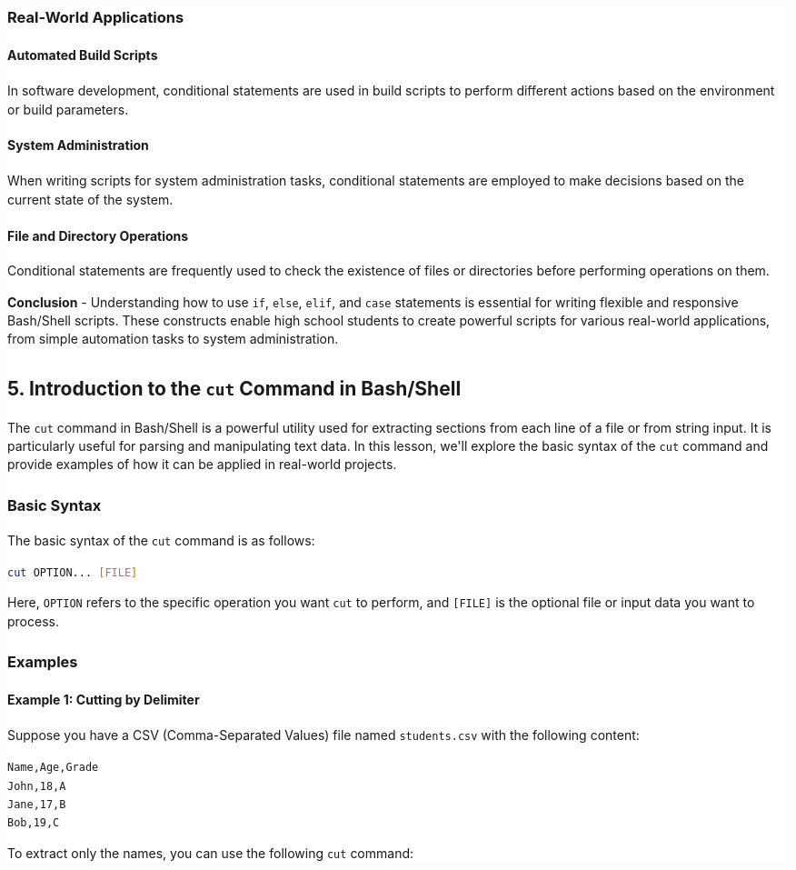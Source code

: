 ### Real-World Applications

#### Automated Build Scripts

In software development, conditional statements are used in build scripts to perform different actions based on the environment or build parameters.

#### System Administration

When writing scripts for system administration tasks, conditional statements are employed to make decisions based on the current state of the system.

#### File and Directory Operations

Conditional statements are frequently used to check the existence of files or directories before performing operations on them.

**Conclusion** - Understanding how to use `if`, `else`, `elif`, and `case` statements is essential for writing flexible and responsive Bash/Shell scripts. These constructs enable high school students to create powerful scripts for various real-world applications, from simple automation tasks to system administration.

## 5. Introduction to the `cut` Command in Bash/Shell

The `cut` command in Bash/Shell is a powerful utility used for extracting sections from each line of a file or from string input. It is particularly useful for parsing and manipulating text data. In this lesson, we'll explore the basic syntax of the `cut` command and provide examples of how it can be applied in real-world projects.

### Basic Syntax

The basic syntax of the `cut` command is as follows:

```bash
cut OPTION... [FILE]
```

Here, `OPTION` refers to the specific operation you want `cut` to perform, and `[FILE]` is the optional file or input data you want to process.

### Examples

#### Example 1: Cutting by Delimiter

Suppose you have a CSV (Comma-Separated Values) file named `students.csv` with the following content:

```csv
Name,Age,Grade
John,18,A
Jane,17,B
Bob,19,C
```

To extract only the names, you can use the following `cut` command:
